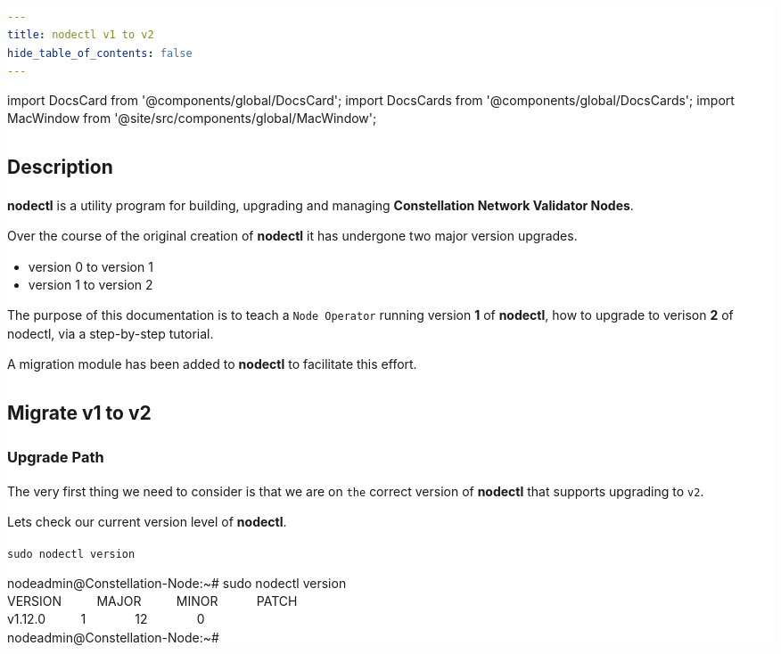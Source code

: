 ```yaml
---
title: nodectl v1 to v2
hide_table_of_contents: false
---
```


import DocsCard from '@components/global/DocsCard';
import DocsCards from '@components/global/DocsCards';
import MacWindow from '@site/src/components/global/MacWindow';

<head>
  <title>MainNet 2.0 Automation with nodectl</title>
  <meta
    name="description"
    content="MainNet 2.0 Automation - nodectl upgrade from version 1 to version 2"
  />
  <style>{`
    :root {
      --doc-item-container-width: 60rem;
    }
  `}
  </style>
</head>

## Description

**nodectl** is a utility program for building, upgrading and managing **Constellation Network Validator Nodes**.

Over the course of the original creation of **nodectl** it has undergone two major version upgrades.
  - version 0 to version 1
  - version 1 to version 2

The purpose of this documentation is to teach a `Node Operator` running version **1** of **nodectl**, how to upgrade to verison **2** of nodectl, via a step-by-step tutorial.

A migration module has been added to **nodectl** to facilitate this effort.

## Migrate v1 to v2
### Upgrade Path

The very first thing we need to consider is that we are on `the` correct version of **nodectl** that supports upgrading to `v2`.

Lets check our current version level of **nodectl**.

```
sudo nodectl version
```
<MacWindow>
nodeadmin@Constellation-Node:~# sudo nodectl version<br />
  VERSION&nbsp;&nbsp;&nbsp;&nbsp;&nbsp;&nbsp;&nbsp;&nbsp;&nbsp;&nbsp;MAJOR&nbsp;&nbsp;&nbsp;&nbsp;&nbsp;&nbsp;&nbsp;&nbsp;&nbsp;&nbsp;MINOR&nbsp;&nbsp;&nbsp;&nbsp;&nbsp;&nbsp;&nbsp;&nbsp;&nbsp;&nbsp; PATCH<br />
  v1.12.0&nbsp;&nbsp;&nbsp;&nbsp;&nbsp;&nbsp;&nbsp;&nbsp;&nbsp;&nbsp;1&nbsp;&nbsp;&nbsp;&nbsp;&nbsp;&nbsp;&nbsp;&nbsp;&nbsp;&nbsp;&nbsp;&nbsp;&nbsp;&nbsp;12&nbsp;&nbsp;&nbsp;&nbsp;&nbsp;&nbsp;&nbsp;&nbsp;&nbsp;&nbsp;&nbsp;&nbsp;&nbsp;&nbsp;0<br />            
nodeadmin@Constellation-Node:~# 
</MacWindow>
